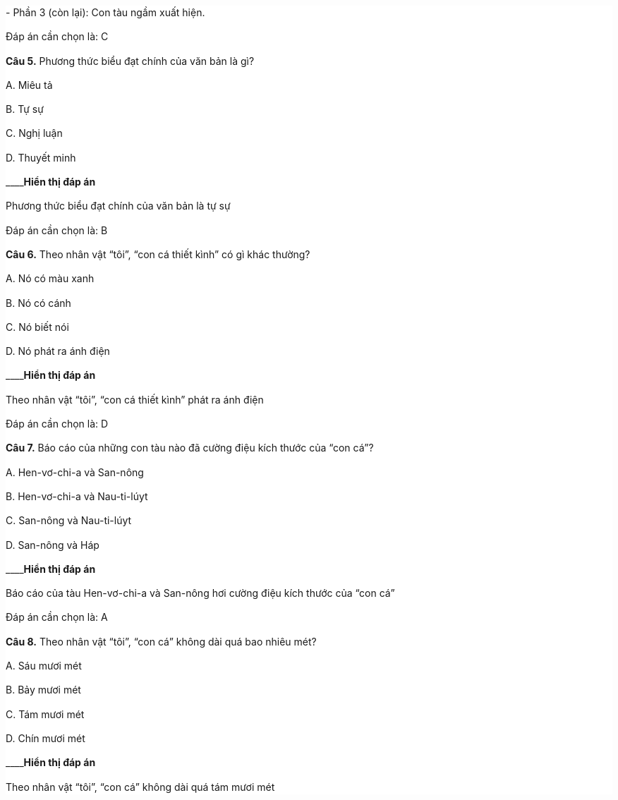 \- Phần 3 (còn lại): Con tàu ngầm xuất hiện.

Đáp án cần chọn là: C

**Câu 5.** Phương thức biểu đạt chính của văn bản là gì?

A. Miêu tả

B. Tự sự

C. Nghị luận

D. Thuyết minh

____**Hiển thị đáp án**

Phương thức biểu đạt chính của văn bản là tự sự

Đáp án cần chọn là: B

**Câu 6.** Theo nhân vật “tôi”, “con cá thiết kình” có gì khác thường?

A. Nó có màu xanh

B. Nó có cánh

C. Nó biết nói

D. Nó phát ra ánh điện

____**Hiển thị đáp án**

Theo nhân vật “tôi”, “con cá thiết kình” phát ra ánh điện

Đáp án cần chọn là: D

**Câu 7.** Báo cáo của những con tàu nào đã cường điệu kích thước của “con cá”?

A. Hen-vơ-chi-a và San-nông

B. Hen-vơ-chi-a và Nau-ti-lúyt

C. San-nông và Nau-ti-lúyt

D. San-nông và Háp

____**Hiển thị đáp án**

Báo cáo của tàu Hen-vơ-chi-a và San-nông hơi cường điệu kích thước của “con cá”

Đáp án cần chọn là: A

**Câu 8.** Theo nhân vật “tôi”, “con cá” không dài quá bao nhiêu mét?

A. Sáu mươi mét

B. Bảy mươi mét

C. Tám mươi mét

D. Chín mươi mét

____**Hiển thị đáp án**

Theo nhân vật “tôi”, “con cá” không dài quá tám mươi mét
